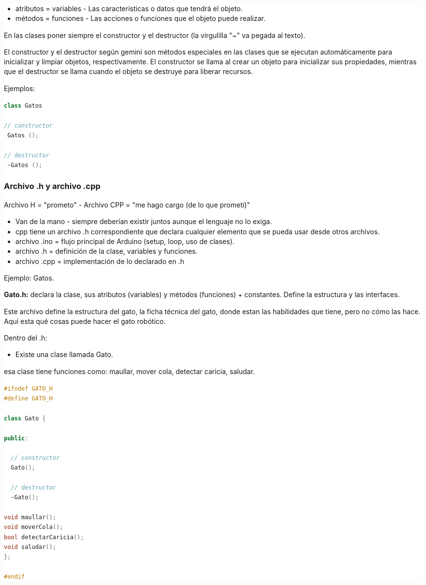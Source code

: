 - atributos = variables - Las características o datos que tendrá el objeto. 
- métodos = funciones - Las acciones o funciones que el objeto puede realizar.

En las clases poner siempre el constructor y el destructor (la virgulilla "~" va pegada al texto). 

El constructor y el destructor según gemini son métodos especiales en las clases que se ejecutan automáticamente para inicializar y limpiar objetos, respectivamente. El constructor se llama al crear un objeto para inicializar sus propiedades, mientras que el destructor se llama cuando el objeto se destruye para liberar recursos. 

Ejemplos:

```cpp
class Gatos

// constructor
 Gatos ();

// destructor
 ~Gatos ();
```

### Archivo .h y archivo .cpp

Archivo H = "prometo" - Archivo CPP = "me hago cargo (de lo que prometí)"

- Van de la mano - siempre deberían existir juntos aunque el lenguaje no lo exiga.
- cpp tiene un archivo .h correspondiente que declara cualquier elemento que se pueda usar desde otros archivos.
- archivo .ino = flujo principal de Arduino (setup, loop, uso de clases).
- archivo .h = definición de la clase, variables y funciones.
- archivo .cpp = implementación de lo declarado en .h

Ejemplo: Gatos. 

**Gato.h:** declara la clase, sus atributos (variables) y métodos (funciones) + constantes. Define la estructura y las interfaces.
 
Este archivo define la estructura del gato, la ficha técnica del gato, donde estan las habilidades que tiene, pero no cómo las hace. Aquí esta qué cosas puede hacer el gato robótico. 

Dentro del .h:

- Existe una clase llamada Gato.

esa clase tiene funciones como: maullar, mover cola, detectar caricia, saludar. 

```cpp
#ifndef GATO_H
#define GATO_H

class Gato {

public:

  // constructor
  Gato();

  // destructor
  ~Gato();

void maullar();
void moverCola();
bool detectarCaricia();
void saludar();
};

#endif
```
